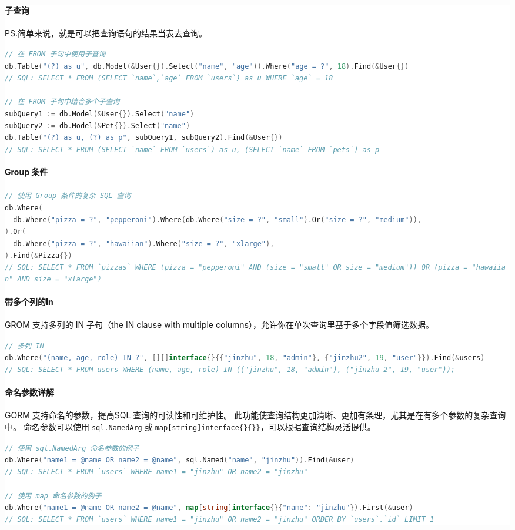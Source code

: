 #### 子查询

PS.简单来说，就是可以把查询语句的结果当表去查询。

```go
// 在 FROM 子句中使用子查询
db.Table("(?) as u", db.Model(&User{}).Select("name", "age")).Where("age = ?", 18).Find(&User{})
// SQL: SELECT * FROM (SELECT `name`,`age` FROM `users`) as u WHERE `age` = 18

// 在 FROM 子句中结合多个子查询
subQuery1 := db.Model(&User{}).Select("name")
subQuery2 := db.Model(&Pet{}).Select("name")
db.Table("(?) as u, (?) as p", subQuery1, subQuery2).Find(&User{})
// SQL: SELECT * FROM (SELECT `name` FROM `users`) as u, (SELECT `name` FROM `pets`) as p
```

#### Group 条件

```go
// 使用 Group 条件的复杂 SQL 查询
db.Where(
  db.Where("pizza = ?", "pepperoni").Where(db.Where("size = ?", "small").Or("size = ?", "medium")),
).Or(
  db.Where("pizza = ?", "hawaiian").Where("size = ?", "xlarge"),
).Find(&Pizza{})
// SQL: SELECT * FROM `pizzas` WHERE (pizza = "pepperoni" AND (size = "small" OR size = "medium")) OR (pizza = "hawaiian" AND size = "xlarge"）
```

#### 带多个列的In

GROM 支持多列的 IN 子句（the IN clause with multiple columns），允许你在单次查询里基于多个字段值筛选数据。

```go
// 多列 IN
db.Where("(name, age, role) IN ?", [][]interface{}{{"jinzhu", 18, "admin"}, {"jinzhu2", 19, "user"}}).Find(&users)
// SQL: SELECT * FROM users WHERE (name, age, role) IN (("jinzhu", 18, "admin"), ("jinzhu 2", 19, "user"));
```

#### 命名参数详解

GORM 支持命名的参数，提高SQL 查询的可读性和可维护性。 此功能使查询结构更加清晰、更加有条理，尤其是在有多个参数的复杂查询中。 命名参数可以使用 `sql.NamedArg` 或 `map[string]interface{}{}}`，可以根据查询结构灵活提供。

```go
// 使用 sql.NamedArg 命名参数的例子
db.Where("name1 = @name OR name2 = @name", sql.Named("name", "jinzhu")).Find(&user)
// SQL: SELECT * FROM `users` WHERE name1 = "jinzhu" OR name2 = "jinzhu"

// 使用 map 命名参数的例子
db.Where("name1 = @name OR name2 = @name", map[string]interface{}{"name": "jinzhu"}).First(&user)
// SQL: SELECT * FROM `users` WHERE name1 = "jinzhu" OR name2 = "jinzhu" ORDER BY `users`.`id` LIMIT 1
```
